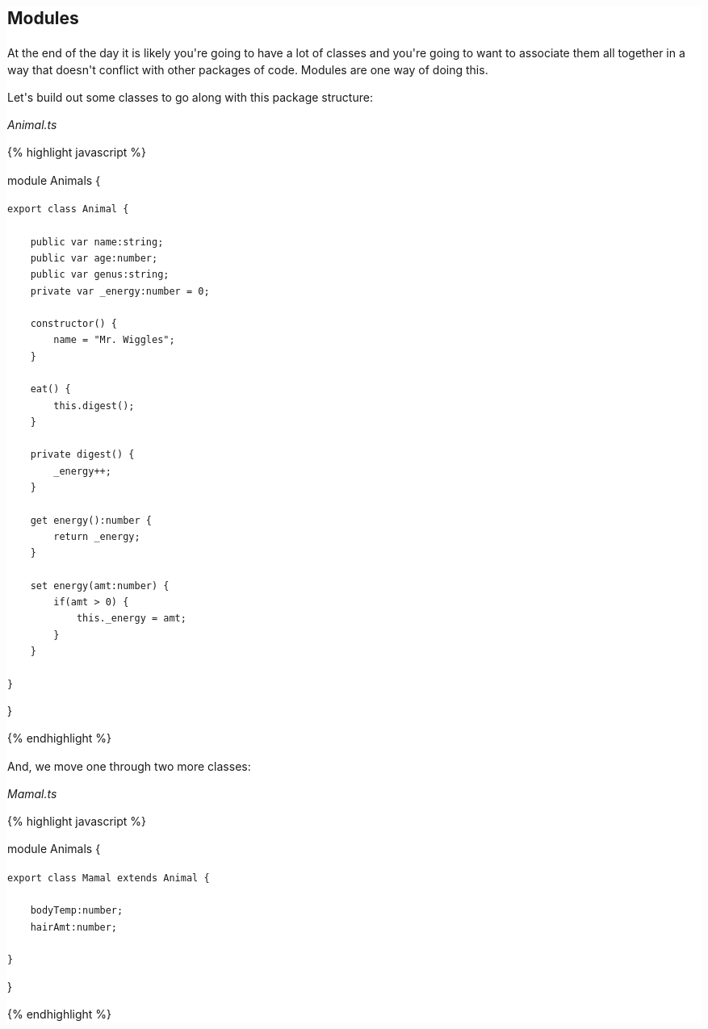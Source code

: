 Modules
--------------------------

At the end of the day it is likely you're going to have a lot of classes and you're going to want to associate them all together in a way that doesn't conflict with other packages of code. Modules are one way of doing this.

Let's build out some classes to go along with this package structure:

*Animal.ts*

{% highlight javascript %}

module Animals {

	
	export class Animal {

		public var name:string;
		public var age:number;
		public var genus:string;
		private var _energy:number = 0;

		constructor() {
			name = "Mr. Wiggles";
		}

		eat() {
			this.digest();
		}

		private digest() {
			_energy++;
		}

		get energy():number {
			return _energy;
		}

		set energy(amt:number) {
			if(amt > 0) {
				this._energy = amt;
			}
		}

	}

}

{% endhighlight %}

And, we move one through two more classes:

*Mamal.ts*

{% highlight javascript %}

module Animals {
	
	export class Mamal extends Animal {

		bodyTemp:number;
		hairAmt:number;

	}
}

{% endhighlight %}
